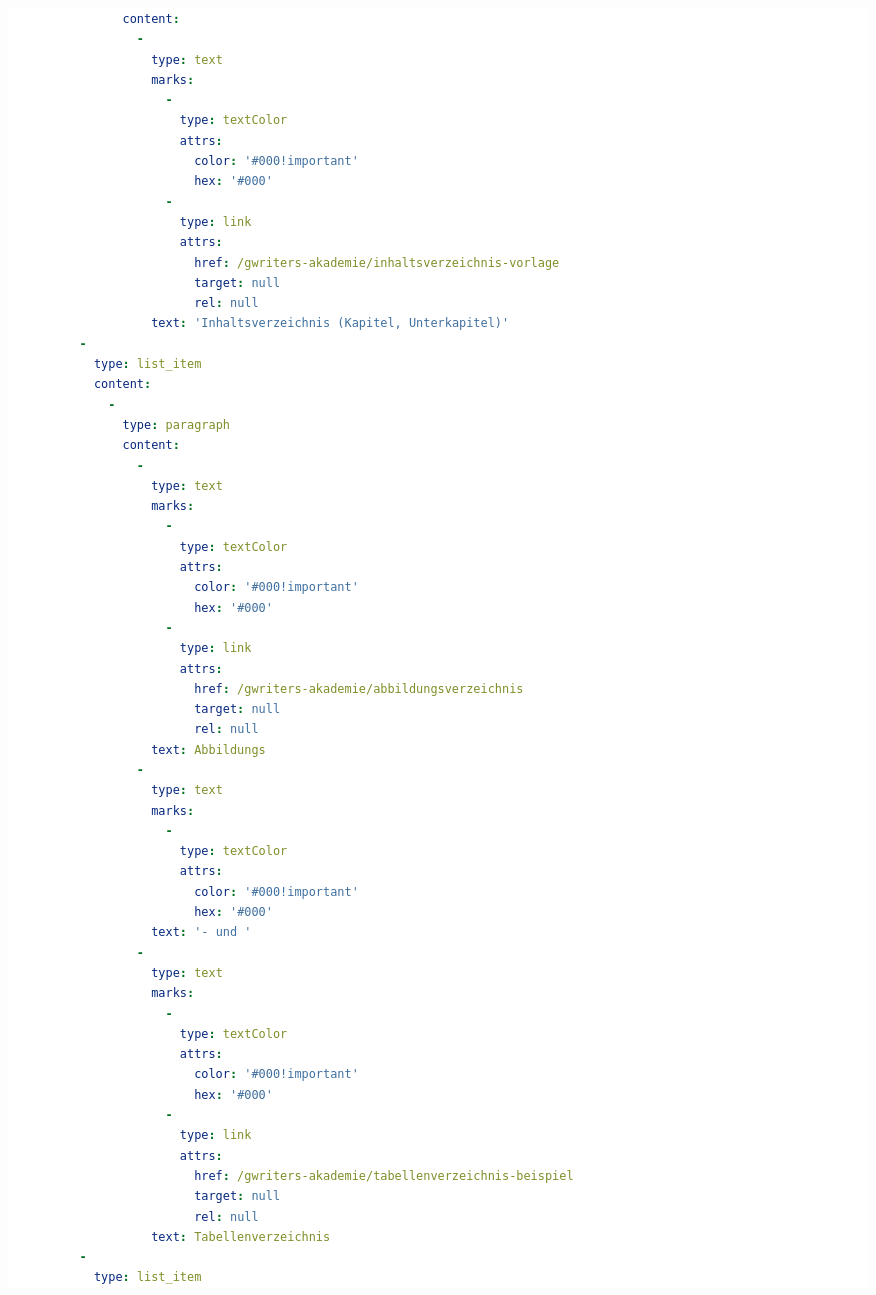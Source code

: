 ```yaml
                content:
                  -
                    type: text
                    marks:
                      -
                        type: textColor
                        attrs:
                          color: '#000!important'
                          hex: '#000'
                      -
                        type: link
                        attrs:
                          href: /gwriters-akademie/inhaltsverzeichnis-vorlage
                          target: null
                          rel: null
                    text: 'Inhaltsverzeichnis (Kapitel, Unterkapitel)'
          -
            type: list_item
            content:
              -
                type: paragraph
                content:
                  -
                    type: text
                    marks:
                      -
                        type: textColor
                        attrs:
                          color: '#000!important'
                          hex: '#000'
                      -
                        type: link
                        attrs:
                          href: /gwriters-akademie/abbildungsverzeichnis
                          target: null
                          rel: null
                    text: Abbildungs
                  -
                    type: text
                    marks:
                      -
                        type: textColor
                        attrs:
                          color: '#000!important'
                          hex: '#000'
                    text: '- und '
                  -
                    type: text
                    marks:
                      -
                        type: textColor
                        attrs:
                          color: '#000!important'
                          hex: '#000'
                      -
                        type: link
                        attrs:
                          href: /gwriters-akademie/tabellenverzeichnis-beispiel
                          target: null
                          rel: null
                    text: Tabellenverzeichnis
          -
            type: list_item
```
